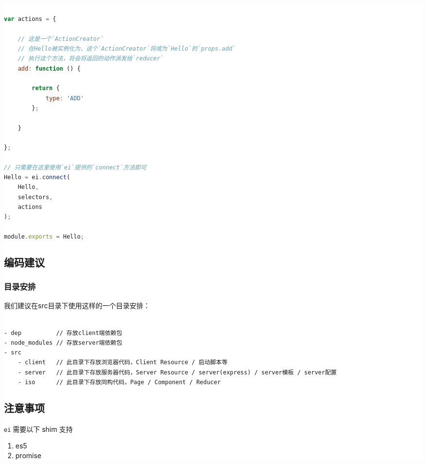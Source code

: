 ```js

var actions = {

    // 这是一个`ActionCreator`
    // 在Hello被实例化为，这个`ActionCreator`将成为`Hello`的`props.add`
    // 执行这个方法，将会将返回的动作派发给`reducer`
    add: function () {

        return {
            type: 'ADD'
        };

    }

};

// 只需要在这里使用`ei`提供的`connect`方法即可
Hello = ei.connect(
    Hello,
    selectors,
    actions
);

module.exports = Hello;

```


## 编码建议

### 目录安排

我们建议在src目录下使用这样的一个目录安排：

```

- dep          // 存放client端依赖包
- node_modules // 存放server端依赖包
- src
    - client   // 此目录下存放浏览器代码，Client Resource / 启动脚本等
    - server   // 此目录下存放服务器代码，Server Resource / server(express) / server模板 / server配置
    - iso      // 此目录下存放同构代码，Page / Component / Reducer

```

## 注意事项

`ei` 需要以下 shim 支持

1. es5
2. promise
